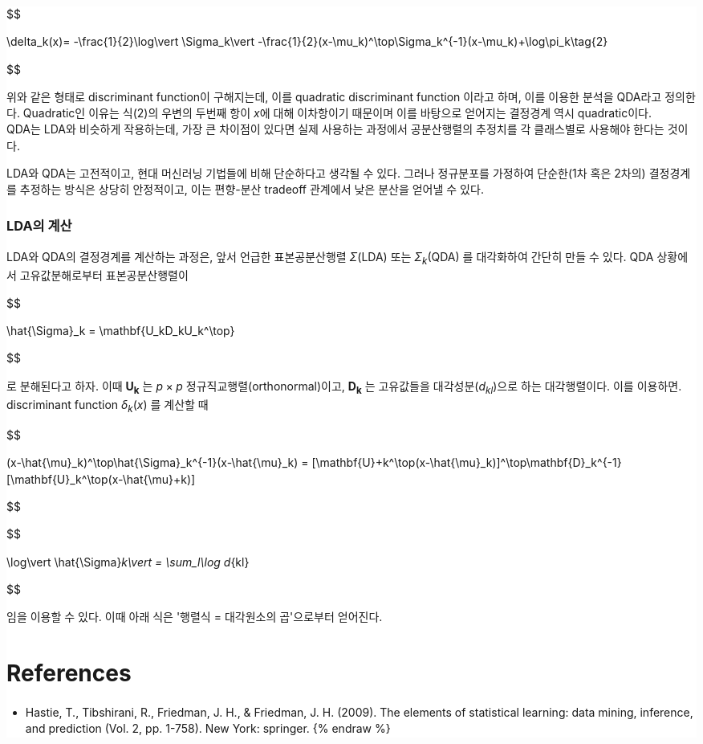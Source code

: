 $$

\delta_k(x)=
-\frac{1}{2}\log\vert \Sigma_k\vert -\frac{1}{2}(x-\mu_k)^\top\Sigma_k^{-1}(x-\mu_k)+\log\pi_k\tag{2}

$$

위와 같은 형태로 discriminant function이 구해지는데, 이를 quadratic discriminant function 이라고 하며, 이를 이용한 분석을 QDA라고 정의한다. Quadratic인 이유는 식(2)의 우변의 두번째 항이 $x$에 대해 이차항이기 때문이며 이를 바탕으로 얻어지는 결정경계 역시 quadratic이다.   
QDA는 LDA와 비슷하게 작용하는데, 가장 큰 차이점이 있다면 실제 사용하는 과정에서 공분산행렬의 추정치를 각 클래스별로 사용해야 한다는 것이다.   

LDA와 QDA는 고전적이고, 현대 머신러닝 기법들에 비해 단순하다고 생각될 수 있다. 그러나 정규분포를 가정하여 단순한(1차 혹은 2차의) 결정경계를 추정하는 방식은 상당히 안정적이고, 이는 편향-분산 tradeoff 관계에서 낮은 분산을 얻어낼 수 있다.   

### LDA의 계산
LDA와 QDA의 결정경계를 계산하는 과정은, 앞서 언급한 표본공분산행렬 $\Sigma$(LDA) 또는 $\Sigma_k$(QDA) 를 대각화하여 간단히 만들 수 있다. QDA 상황에서 고유값분해로부터 표본공분산행렬이    

$$

\hat{\Sigma}_k = \mathbf{U_kD_kU_k^\top}

$$

로 분해된다고 하자. 이때 $\mathbf{U_k}$ 는 $p\times p$ 정규직교행렬(orthonormal)이고, $\mathbf{D_k}$ 는 고유값들을 대각성분($d_{kl}$)으로 하는 대각행렬이다. 이를 이용하면. discriminant function $\delta_k(x)$ 를 계산할 때   

$$

(x-\hat{\mu}_k)^\top\hat{\Sigma}_k^{-1}(x-\hat{\mu}_k) = [\mathbf{U}+k^\top(x-\hat{\mu}_k)]^\top\mathbf{D}_k^{-1}[\mathbf{U}_k^\top(x-\hat{\mu}+k)]

$$

$$

\log\vert \hat{\Sigma}_k\vert  = \sum_l\log d_{kl}

$$

임을 이용할 수 있다. 이때 아래 식은 '행렬식 = 대각원소의 곱'으로부터 얻어진다.   

# References
 - Hastie, T., Tibshirani, R., Friedman, J. H., & Friedman, J. H. (2009). The elements of statistical learning: data mining, inference, and prediction (Vol. 2, pp. 1-758). New York: springer.
{% endraw %}